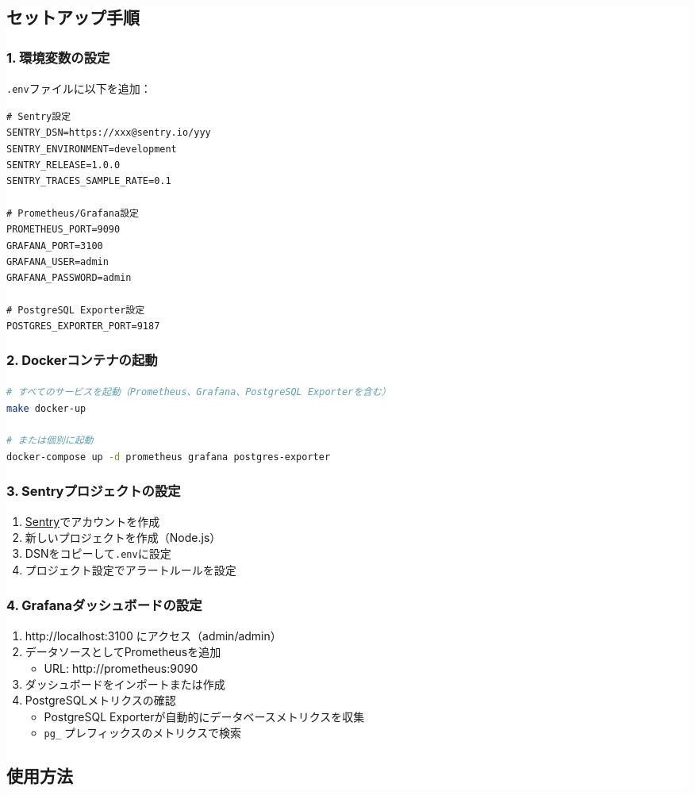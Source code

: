 ## セットアップ手順

### 1. 環境変数の設定

`.env`ファイルに以下を追加：

```env
# Sentry設定
SENTRY_DSN=https://xxx@sentry.io/yyy
SENTRY_ENVIRONMENT=development
SENTRY_RELEASE=1.0.0
SENTRY_TRACES_SAMPLE_RATE=0.1

# Prometheus/Grafana設定
PROMETHEUS_PORT=9090
GRAFANA_PORT=3100
GRAFANA_USER=admin
GRAFANA_PASSWORD=admin

# PostgreSQL Exporter設定
POSTGRES_EXPORTER_PORT=9187
```

### 2. Dockerコンテナの起動

```bash
# すべてのサービスを起動（Prometheus、Grafana、PostgreSQL Exporterを含む）
make docker-up

# または個別に起動
docker-compose up -d prometheus grafana postgres-exporter
```

### 3. Sentryプロジェクトの設定

1. [Sentry](https://sentry.io)でアカウントを作成
2. 新しいプロジェクトを作成（Node.js）
3. DSNをコピーして`.env`に設定
4. プロジェクト設定でアラートルールを設定

### 4. Grafanaダッシュボードの設定

1. http://localhost:3100 にアクセス（admin/admin）
2. データソースとしてPrometheusを追加
   - URL: http://prometheus:9090
3. ダッシュボードをインポートまたは作成
4. PostgreSQLメトリクスの確認
   - PostgreSQL Exporterが自動的にデータベースメトリクスを収集
   - `pg_` プレフィックスのメトリクスで検索

## 使用方法
